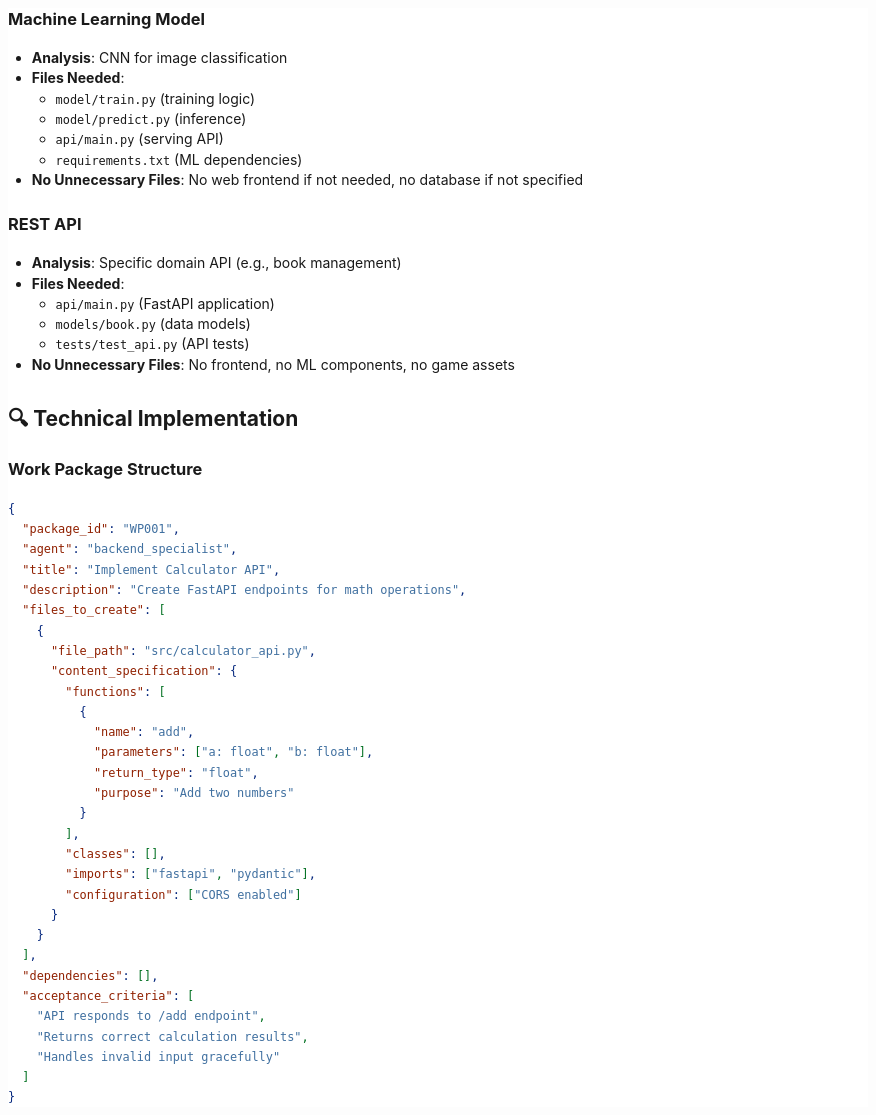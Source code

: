 ### **Machine Learning Model**
- **Analysis**: CNN for image classification
- **Files Needed**:
  - `model/train.py` (training logic)
  - `model/predict.py` (inference)
  - `api/main.py` (serving API)
  - `requirements.txt` (ML dependencies)
- **No Unnecessary Files**: No web frontend if not needed, no database if not specified

### **REST API**
- **Analysis**: Specific domain API (e.g., book management)
- **Files Needed**:
  - `api/main.py` (FastAPI application)
  - `models/book.py` (data models)
  - `tests/test_api.py` (API tests)
- **No Unnecessary Files**: No frontend, no ML components, no game assets

## 🔍 Technical Implementation

### **Work Package Structure**
```json
{
  "package_id": "WP001",
  "agent": "backend_specialist",
  "title": "Implement Calculator API",
  "description": "Create FastAPI endpoints for math operations",
  "files_to_create": [
    {
      "file_path": "src/calculator_api.py",
      "content_specification": {
        "functions": [
          {
            "name": "add",
            "parameters": ["a: float", "b: float"],
            "return_type": "float",
            "purpose": "Add two numbers"
          }
        ],
        "classes": [],
        "imports": ["fastapi", "pydantic"],
        "configuration": ["CORS enabled"]
      }
    }
  ],
  "dependencies": [],
  "acceptance_criteria": [
    "API responds to /add endpoint",
    "Returns correct calculation results",
    "Handles invalid input gracefully"
  ]
}
```
